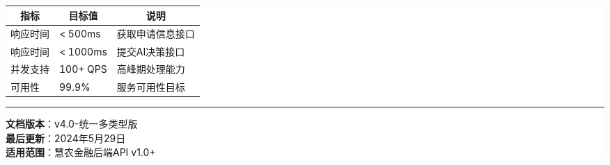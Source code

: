 | 指标 | 目标值 | 说明 |
|------|-------|------|
| 响应时间 | < 500ms | 获取申请信息接口 |
| 响应时间 | < 1000ms | 提交AI决策接口 |
| 并发支持 | 100+ QPS | 高峰期处理能力 |
| 可用性 | 99.9% | 服务可用性目标 |

---

**文档版本**：v4.0-统一多类型版  
**最后更新**：2024年5月29日  
**适用范围**：慧农金融后端API v1.0+ 